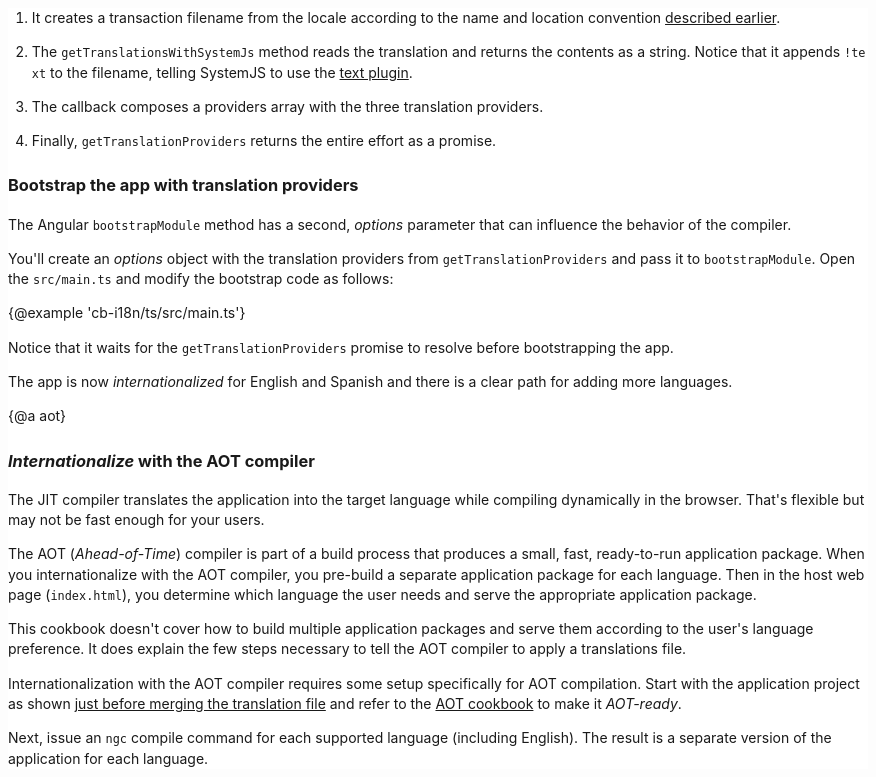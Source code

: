 1. It creates a transaction filename from the locale according to the name and location convention 
[described earlier](guide/i18n#localization-folder).

1. The `getTranslationsWithSystemJs` method reads the translation and returns the contents as a string.
Notice that it appends `!text` to the filename, telling SystemJS to use the [text plugin](guide/i18n#text-plugin). 

1. The callback composes a providers array with the three translation providers.

1. Finally, `getTranslationProviders` returns the entire effort as a promise.

### Bootstrap the app with translation providers

The Angular `bootstrapModule` method has a second, _options_ parameter
that can influence the behavior of the compiler.

You'll create an _options_ object with the translation providers from `getTranslationProviders`
and pass it to `bootstrapModule`.
Open the `src/main.ts` and modify the bootstrap code as follows:

{@example 'cb-i18n/ts/src/main.ts'}

Notice that it waits for the `getTranslationProviders` promise to resolve before
bootstrapping the app.

The app is now _internationalized_ for English and Spanish and there is a clear path for adding
more languages.


{@a aot}

### _Internationalize_ with the AOT compiler

The JIT compiler translates the application into the target language 
while compiling dynamically in the browser.
That's flexible but may not be fast enough for your users. 

The AOT (_Ahead-of-Time_) compiler is part of a build process that 
produces a small, fast, ready-to-run application package.
When you internationalize with the AOT compiler, you pre-build 
a separate application package for each
language. Then in the host web page (`index.html`), 
you determine which language the user needs
and serve the appropriate application package.

This cookbook doesn't cover how to build multiple application packages and 
serve them according to the user's language preference.
It does explain the few steps necessary to tell the AOT compiler to apply a translations file.

Internationalization with the AOT compiler requires 
some setup specifically for AOT compilation. 
Start with the application project as shown 
[just before merging the translation file](guide/i18n#app-pre-translation)
and refer to the [AOT cookbook](guide/aot-compiler) to make it _AOT-ready_.

Next, issue an `ngc` compile command for each supported language (including English).
The result is a separate version of the application for each language.
